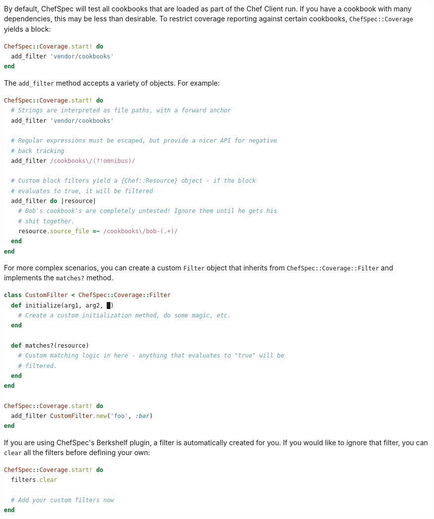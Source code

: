 By default, ChefSpec will test all cookbooks that are loaded as part of the Chef Client run. If you have a cookbook with many dependencies, this may be less than desirable. To restrict coverage reporting against certain cookbooks, `ChefSpec::Coverage` yields a block:

```ruby
ChefSpec::Coverage.start! do
  add_filter 'vendor/cookbooks'
end
```

The `add_filter` method accepts a variety of objects. For example:

```ruby
ChefSpec::Coverage.start! do
  # Strings are interpreted as file paths, with a forward anchor
  add_filter 'vendor/cookbooks'

  # Regular expressions must be escaped, but provide a nicer API for negative
  # back tracking
  add_filter /cookbooks\/(?!omnibus)/

  # Custom block filters yield a {Chef::Resource} object - if the block
  # evaluates to true, it will be filtered
  add_filter do |resource|
    # Bob's cookbook's are completely untested! Ignore them until he gets his
    # shit together.
    resource.source_file =~ /cookbooks\/bob-(.+)/
  end
end
```

For more complex scenarios, you can create a custom `Filter` object that inherits from `ChefSpec::Coverage::Filter` and implements the `matches?` method.

```ruby
class CustomFilter < ChefSpec::Coverage::Filter
  def initialize(arg1, arg2, █)
    # Create a custom initialization method, do some magic, etc.
  end

  def matches?(resource)
    # Custom matching logic in here - anything that evaluates to "true" will be
    # filtered.
  end
end

ChefSpec::Coverage.start! do
  add_filter CustomFilter.new('foo', :bar)
end
```

If you are using ChefSpec's Berkshelf plugin, a filter is automatically created for you. If you would like to ignore that filter, you can `clear` all the filters before defining your own:

```ruby
ChefSpec::Coverage.start! do
  filters.clear

  # Add your custom filters now
end
```
